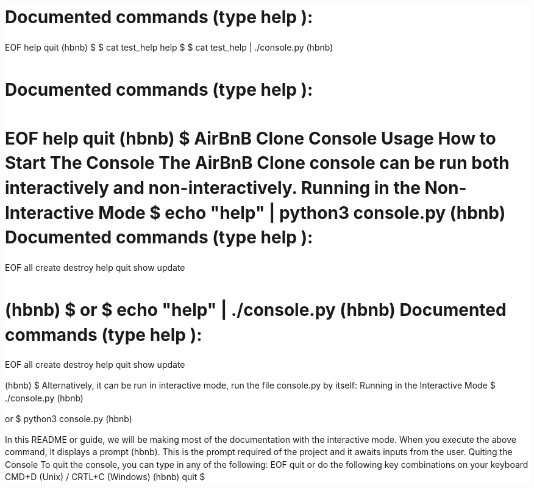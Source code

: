 Documented commands (type help <topic>):
========================================
EOF  help  quit
(hbnb)
$
$ cat test_help
help
$
$ cat test_help | ./console.py
(hbnb)

Documented commands (type help <topic>):
========================================
EOF  help  quit
(hbnb)
$
AirBnB Clone Console Usage
How to Start The Console
The AirBnB Clone console can be run both interactively and non-interactively.
Running in the Non-Interactive Mode
$ echo "help" | python3 console.py
(hbnb)
Documented commands (type help <topic>):
========================================
EOF  all  create  destroy  help  quit  show  update

(hbnb)
$
or
$ echo "help" | ./console.py
(hbnb)
Documented commands (type help <topic>):
========================================
EOF  all  create  destroy  help  quit  show  update

(hbnb)
$
Alternatively, it can be run in interactive mode, run the file console.py by itself:
Running in the Interactive Mode
$ ./console.py
(hbnb)

or
$ python3 console.py
(hbnb)

In this README or guide, we will be making most of the documentation with the interactive mode.
When you execute the above command, it displays a prompt (hbnb). This is the prompt required of the project and it awaits inputs from the user.
Quiting the Console
To quit the console, you can type in any of the following:
EOF
quit
or do the following key combinations on your keyboard
CMD+D (Unix) / CRTL+C (Windows)
(hbnb) quit
$
